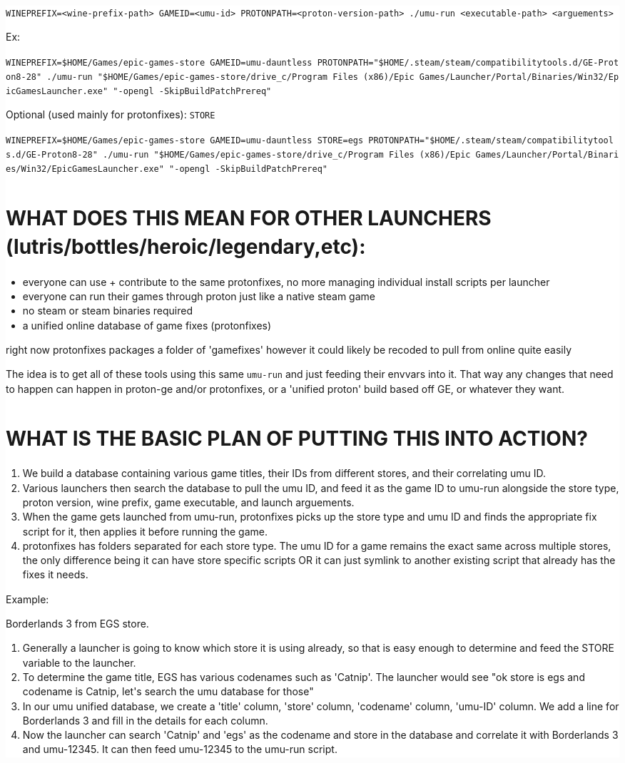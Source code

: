   `WINEPREFIX=<wine-prefix-path> GAMEID=<umu-id> PROTONPATH=<proton-version-path> ./umu-run <executable-path> <arguements>`

Ex:

  `WINEPREFIX=$HOME/Games/epic-games-store GAMEID=umu-dauntless PROTONPATH="$HOME/.steam/steam/compatibilitytools.d/GE-Proton8-28" ./umu-run "$HOME/Games/epic-games-store/drive_c/Program Files (x86)/Epic Games/Launcher/Portal/Binaries/Win32/EpicGamesLauncher.exe" "-opengl -SkipBuildPatchPrereq"`

Optional (used mainly for protonfixes): `STORE`

  `WINEPREFIX=$HOME/Games/epic-games-store GAMEID=umu-dauntless STORE=egs PROTONPATH="$HOME/.steam/steam/compatibilitytools.d/GE-Proton8-28" ./umu-run "$HOME/Games/epic-games-store/drive_c/Program Files (x86)/Epic Games/Launcher/Portal/Binaries/Win32/EpicGamesLauncher.exe" "-opengl -SkipBuildPatchPrereq"`

# WHAT DOES THIS MEAN FOR OTHER LAUNCHERS (lutris/bottles/heroic/legendary,etc):

- everyone can use + contribute to the same protonfixes, no more managing individual install scripts per launcher
- everyone can run their games through proton just like a native steam game
- no steam or steam binaries required
- a unified online database of game fixes (protonfixes)

right now protonfixes packages a folder of 'gamefixes' however it could likely be recoded to pull from online quite easily

The idea is to get all of these tools using this same `umu-run` and just feeding their envvars into it. That way any changes that need to happen can happen in proton-ge and/or protonfixes, or a 'unified proton' build based off GE, or whatever they want.

# WHAT IS THE BASIC PLAN OF PUTTING THIS INTO ACTION?

1. We build a database containing various game titles, their IDs from different stores, and their correlating umu ID.
2. Various launchers then search the database to pull the umu ID, and feed it as the game ID to umu-run alongside the store type, proton version, wine prefix, game executable, and launch arguements.
3. When the game gets launched from umu-run, protonfixes picks up the store type and umu ID and finds the appropriate fix script for it, then applies it before running the game.
4. protonfixes has folders separated for each store type. The umu ID for a game remains the exact same across multiple stores, the only difference being it can have store specific scripts OR it can just symlink to another existing script that already has the fixes it needs.

Example:

Borderlands 3 from EGS store.
1. Generally a launcher is going to know which store it is using already, so that is easy enough to determine and feed the STORE variable to the launcher.
2. To determine the game title, EGS has various codenames such as 'Catnip'. The launcher would see "ok store is egs and codename is Catnip, let's search the umu database for those"
3. In our umu unified database, we create a 'title' column, 'store' column, 'codename' column, 'umu-ID' column. We add a line for Borderlands 3 and fill in the details for each column.
4. Now the launcher can search 'Catnip' and 'egs' as the codename and store in the database and correlate it with Borderlands 3 and umu-12345. It can then feed umu-12345 to the umu-run script.
